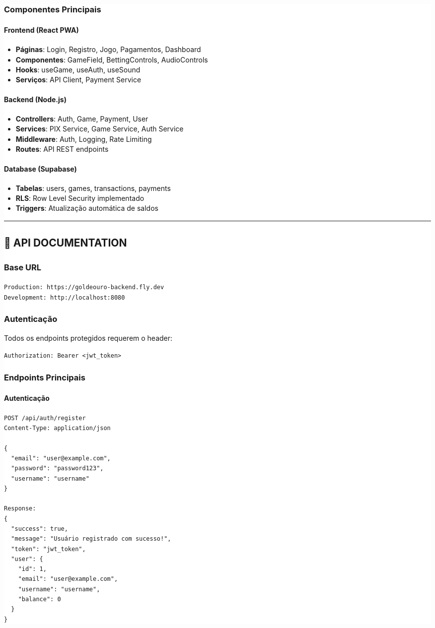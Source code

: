 ### **Componentes Principais**

#### **Frontend (React PWA)**
- **Páginas**: Login, Registro, Jogo, Pagamentos, Dashboard
- **Componentes**: GameField, BettingControls, AudioControls
- **Hooks**: useGame, useAuth, useSound
- **Serviços**: API Client, Payment Service

#### **Backend (Node.js)**
- **Controllers**: Auth, Game, Payment, User
- **Services**: PIX Service, Game Service, Auth Service
- **Middleware**: Auth, Logging, Rate Limiting
- **Routes**: API REST endpoints

#### **Database (Supabase)**
- **Tabelas**: users, games, transactions, payments
- **RLS**: Row Level Security implementado
- **Triggers**: Atualização automática de saldos

---

## 🔌 **API DOCUMENTATION**

### **Base URL**
```
Production: https://goldeouro-backend.fly.dev
Development: http://localhost:8080
```

### **Autenticação**
Todos os endpoints protegidos requerem o header:
```
Authorization: Bearer <jwt_token>
```

### **Endpoints Principais**

#### **Autenticação**
```http
POST /api/auth/register
Content-Type: application/json

{
  "email": "user@example.com",
  "password": "password123",
  "username": "username"
}

Response:
{
  "success": true,
  "message": "Usuário registrado com sucesso!",
  "token": "jwt_token",
  "user": {
    "id": 1,
    "email": "user@example.com",
    "username": "username",
    "balance": 0
  }
}
```
